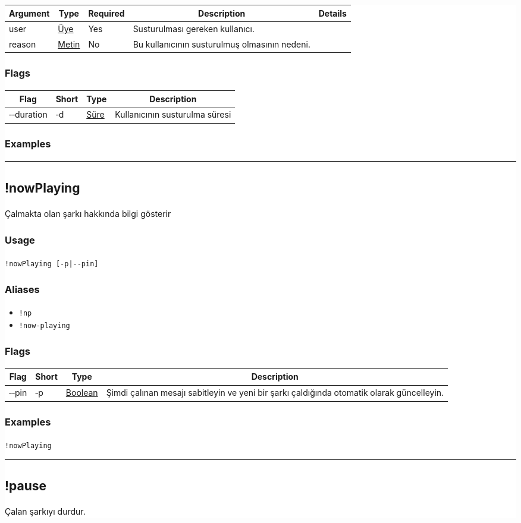 | Argument | Type            | Required | Description                                   | Details |
| -------- | --------------- | -------- | --------------------------------------------- | ------- |
| user     | [Üye](#Üye)     | Yes      | Susturulması gereken kullanıcı.               |         |
| reason   | [Metin](#Metin) | No       | Bu kullanıcının susturulmuş olmasının nedeni. |         |

### Flags

| Flag                     | Short     | Type          | Description                    |
| ------------------------ | --------- | ------------- | ------------------------------ |
| &#x2011;&#x2011;duration | &#x2011;d | [Süre](#Süre) | Kullanıcının susturulma süresi |

### Examples

<a name='nowPlaying'></a>

---

## !nowPlaying

Çalmakta olan şarkı hakkında bilgi gösterir

### Usage

```text
!nowPlaying [-p|--pin]
```

### Aliases

- `!np`
- `!now-playing`

### Flags

| Flag                | Short     | Type                | Description                                                                               |
| ------------------- | --------- | ------------------- | ----------------------------------------------------------------------------------------- |
| &#x2011;&#x2011;pin | &#x2011;p | [Boolean](#Boolean) | Şimdi çalınan mesajı sabitleyin ve yeni bir şarkı çaldığında otomatik olarak güncelleyin. |

### Examples

```text
!nowPlaying
```

<a name='pause'></a>

---

## !pause

Çalan şarkıyı durdur.
